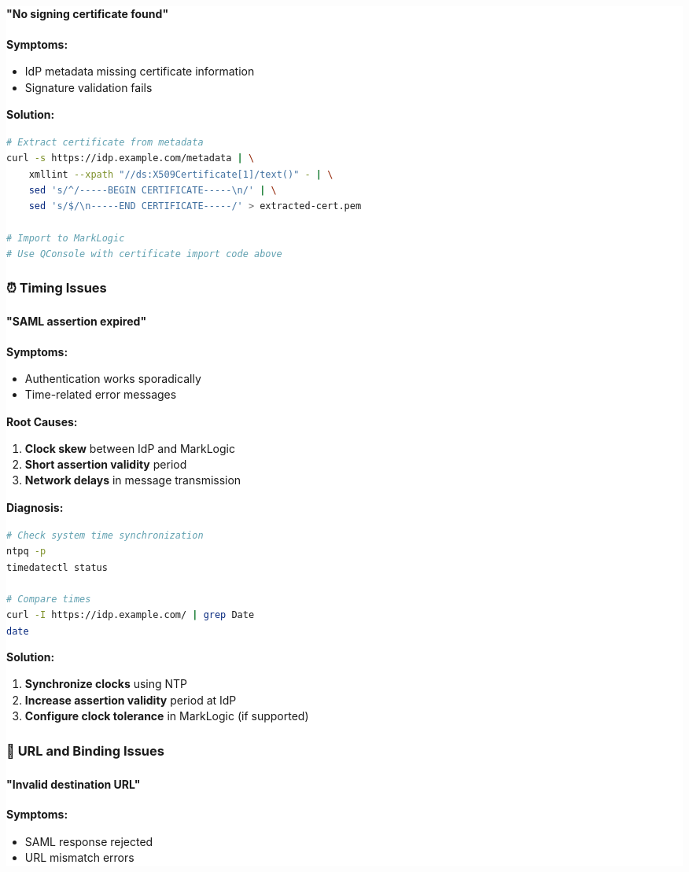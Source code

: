 #### **"No signing certificate found"**

**Symptoms:**
- IdP metadata missing certificate information
- Signature validation fails

**Solution:**
```bash
# Extract certificate from metadata
curl -s https://idp.example.com/metadata | \
    xmllint --xpath "//ds:X509Certificate[1]/text()" - | \
    sed 's/^/-----BEGIN CERTIFICATE-----\n/' | \
    sed 's/$/\n-----END CERTIFICATE-----/' > extracted-cert.pem

# Import to MarkLogic
# Use QConsole with certificate import code above
```

### ⏰ **Timing Issues**

#### **"SAML assertion expired"**

**Symptoms:**
- Authentication works sporadically
- Time-related error messages

**Root Causes:**
1. **Clock skew** between IdP and MarkLogic
2. **Short assertion validity** period
3. **Network delays** in message transmission

**Diagnosis:**
```bash
# Check system time synchronization
ntpq -p
timedatectl status

# Compare times
curl -I https://idp.example.com/ | grep Date
date
```

**Solution:**
1. **Synchronize clocks** using NTP
2. **Increase assertion validity** period at IdP
3. **Configure clock tolerance** in MarkLogic (if supported)

### 🔗 **URL and Binding Issues**

#### **"Invalid destination URL"**

**Symptoms:**
- SAML response rejected
- URL mismatch errors
